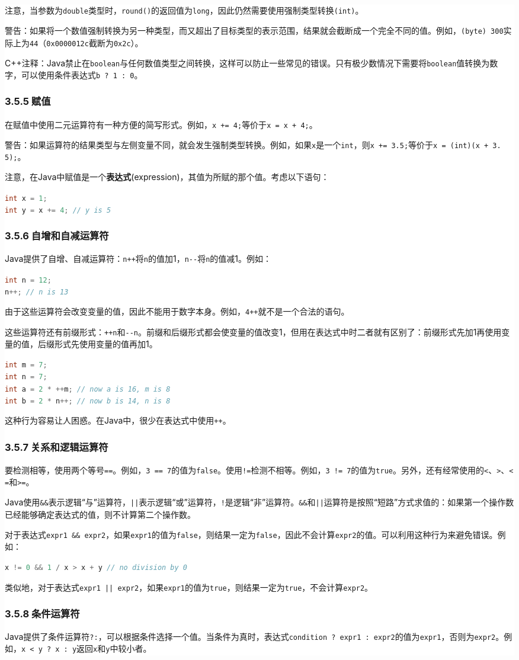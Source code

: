 注意，当参数为`double`类型时，`round()`的返回值为`long`，因此仍然需要使用强制类型转换`(int)`。

警告：如果将一个数值强制转换为另一种类型，而又超出了目标类型的表示范围，结果就会截断成一个完全不同的值。例如，`(byte) 300`实际上为`44`（`0x0000012c`截断为`0x2c`）。

C++注释：Java禁止在`boolean`与任何数值类型之间转换，这样可以防止一些常见的错误。只有极少数情况下需要将`boolean`值转换为数字，可以使用条件表达式`b ? 1 : 0`。

### 3.5.5 赋值
在赋值中使用二元运算符有一种方便的简写形式。例如，`x += 4;`等价于`x = x + 4;`。

警告：如果运算符的结果类型与左侧变量不同，就会发生强制类型转换。例如，如果`x`是一个`int`，则`x += 3.5;`等价于`x = (int)(x + 3.5);`。

注意，在Java中赋值是一个**表达式**(expression)，其值为所赋的那个值。考虑以下语句：

```java
int x = 1;
int y = x += 4; // y is 5
```

### 3.5.6 自增和自减运算符
Java提供了自增、自减运算符：`n++`将`n`的值加1，`n--`将`n`的值减1。例如：

```java
int n = 12;
n++; // n is 13
```

由于这些运算符会改变变量的值，因此不能用于数字本身。例如，`4++`就不是一个合法的语句。

这些运算符还有前缀形式：`++n`和`--n`。前缀和后缀形式都会使变量的值改变1，但用在表达式中时二者就有区别了：前缀形式先加1再使用变量的值，后缀形式先使用变量的值再加1。

```java
int m = 7;
int n = 7;
int a = 2 * ++m; // now a is 16, m is 8
int b = 2 * n++; // now b is 14, n is 8
```

这种行为容易让人困惑。在Java中，很少在表达式中使用`++`。

### 3.5.7 关系和逻辑运算符
要检测相等，使用两个等号`==`。例如，`3 == 7`的值为`false`。使用`!=`检测不相等。例如，`3 != 7`的值为`true`。另外，还有经常使用的`<`、`>`、`<=`和`>=`。

Java使用`&&`表示逻辑“与”运算符，`||`表示逻辑“或”运算符，`!`是逻辑“非”运算符。`&&`和`||`运算符是按照“短路”方式求值的：如果第一个操作数已经能够确定表达式的值，则不计算第二个操作数。

对于表达式`expr1 && expr2`，如果`expr1`的值为`false`，则结果一定为`false`，因此不会计算`expr2`的值。可以利用这种行为来避免错误。例如：

```java
x != 0 && 1 / x > x + y // no division by 0
```

类似地，对于表达式`expr1 || expr2`，如果`expr1`的值为`true`，则结果一定为`true`，不会计算`expr2`。

### 3.5.8 条件运算符
Java提供了条件运算符`?:`，可以根据条件选择一个值。当条件为真时，表达式`condition ? expr1 : expr2`的值为`expr1`，否则为`expr2`。例如，`x < y ? x : y`返回`x`和`y`中较小者。
